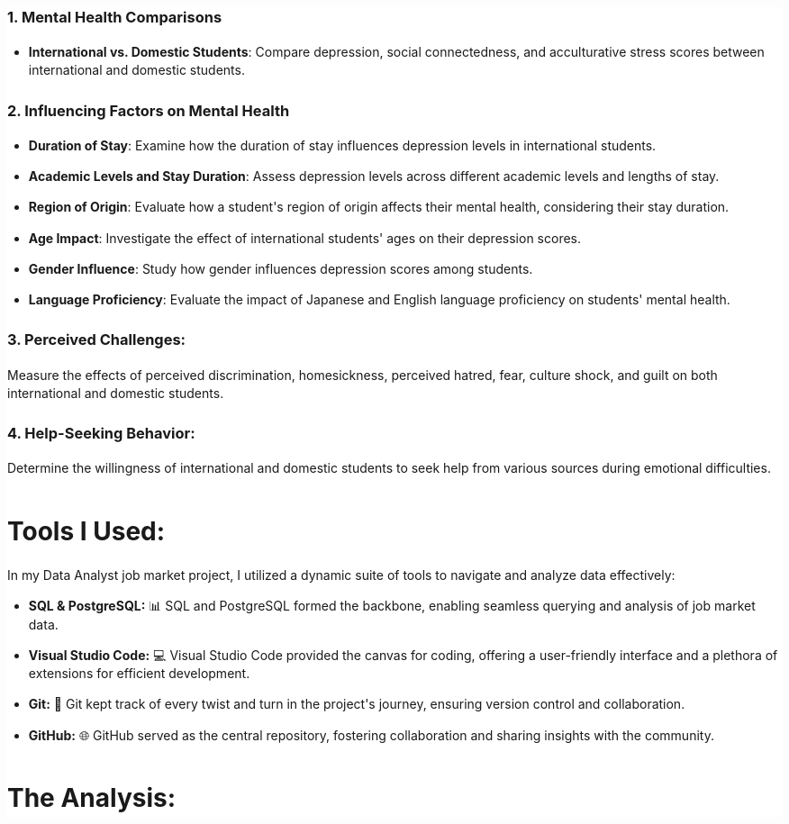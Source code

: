 ### 1. Mental Health Comparisons

- **International vs. Domestic Students**: Compare depression, social connectedness, and acculturative stress scores between international and domestic students.

### 2. Influencing Factors on Mental Health

- **Duration of Stay**: Examine how the duration of stay influences depression levels in international students.

- **Academic Levels and Stay Duration**: Assess depression levels across different academic levels and lengths of stay.

- **Region of Origin**: Evaluate how a student's region of origin affects their mental health, considering their stay duration.

- **Age Impact**: Investigate the effect of international students' ages on their depression scores.

- **Gender Influence**: Study how gender influences depression scores among students.

- **Language Proficiency**: Evaluate the impact of Japanese and English language proficiency on students' mental health.

### 3. Perceived Challenges:

 Measure the effects of perceived discrimination, homesickness, perceived hatred, fear, culture shock, and guilt on both international and domestic students.

### 4. Help-Seeking Behavior: 

Determine the willingness of international and domestic students to seek help from various sources during emotional difficulties.


# Tools I Used:

In my Data Analyst job market project, I utilized a dynamic suite of tools to navigate and analyze data effectively:

- **SQL & PostgreSQL:** 📊 SQL and PostgreSQL formed the backbone, enabling seamless querying and analysis of job market data.

- **Visual Studio Code:** 💻 Visual Studio Code provided the canvas for coding, offering a user-friendly interface and a plethora of extensions for efficient development.

- **Git:** 🔄 Git kept track of every twist and turn in the project's journey, ensuring version control and collaboration.

- **GitHub:** 🌐 GitHub served as the central repository, fostering collaboration and sharing insights with the community.


# The Analysis:
